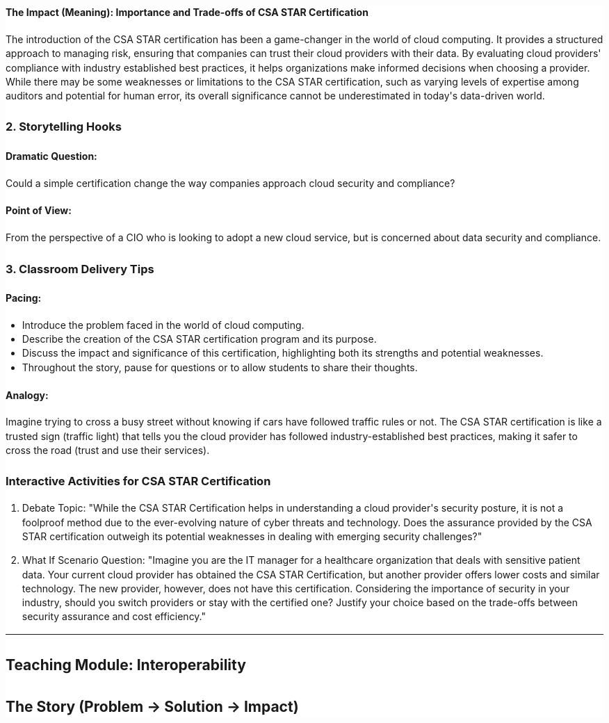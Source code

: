 #### The Impact (Meaning): Importance and Trade-offs of CSA STAR Certification
The introduction of the CSA STAR certification has been a game-changer in the world of cloud computing. It provides a structured approach to managing risk, ensuring that companies can trust their cloud providers with their data. By evaluating cloud providers' compliance with industry established best practices, it helps organizations make informed decisions when choosing a provider. While there may be some weaknesses or limitations to the CSA STAR certification, such as varying levels of expertise among auditors and potential for human error, its overall significance cannot be underestimated in today's data-driven world.

### 2. Storytelling Hooks
#### Dramatic Question:
Could a simple certification change the way companies approach cloud security and compliance?

#### Point of View:
From the perspective of a CIO who is looking to adopt a new cloud service, but is concerned about data security and compliance.

### 3. Classroom Delivery Tips
#### Pacing:
- Introduce the problem faced in the world of cloud computing.
- Describe the creation of the CSA STAR certification program and its purpose.
- Discuss the impact and significance of this certification, highlighting both its strengths and potential weaknesses.
- Throughout the story, pause for questions or to allow students to share their thoughts.

#### Analogy:
Imagine trying to cross a busy street without knowing if cars have followed traffic rules or not. The CSA STAR certification is like a trusted sign (traffic light) that tells you the cloud provider has followed industry-established best practices, making it safer to cross the road (trust and use their services).

### Interactive Activities for CSA STAR Certification
 1. Debate Topic: "While the CSA STAR Certification helps in understanding a cloud provider's security posture, it is not a foolproof method due to the ever-evolving nature of cyber threats and technology. Does the assurance provided by the CSA STAR certification outweigh its potential weaknesses in dealing with emerging security challenges?"

2. What If Scenario Question: "Imagine you are the IT manager for a healthcare organization that deals with sensitive patient data. Your current cloud provider has obtained the CSA STAR Certification, but another provider offers lower costs and similar technology. The new provider, however, does not have this certification. Considering the importance of security in your industry, should you switch providers or stay with the certified one? Justify your choice based on the trade-offs between security assurance and cost efficiency."


---

## Teaching Module: Interoperability
 ## The Story (Problem -> Solution -> Impact)
